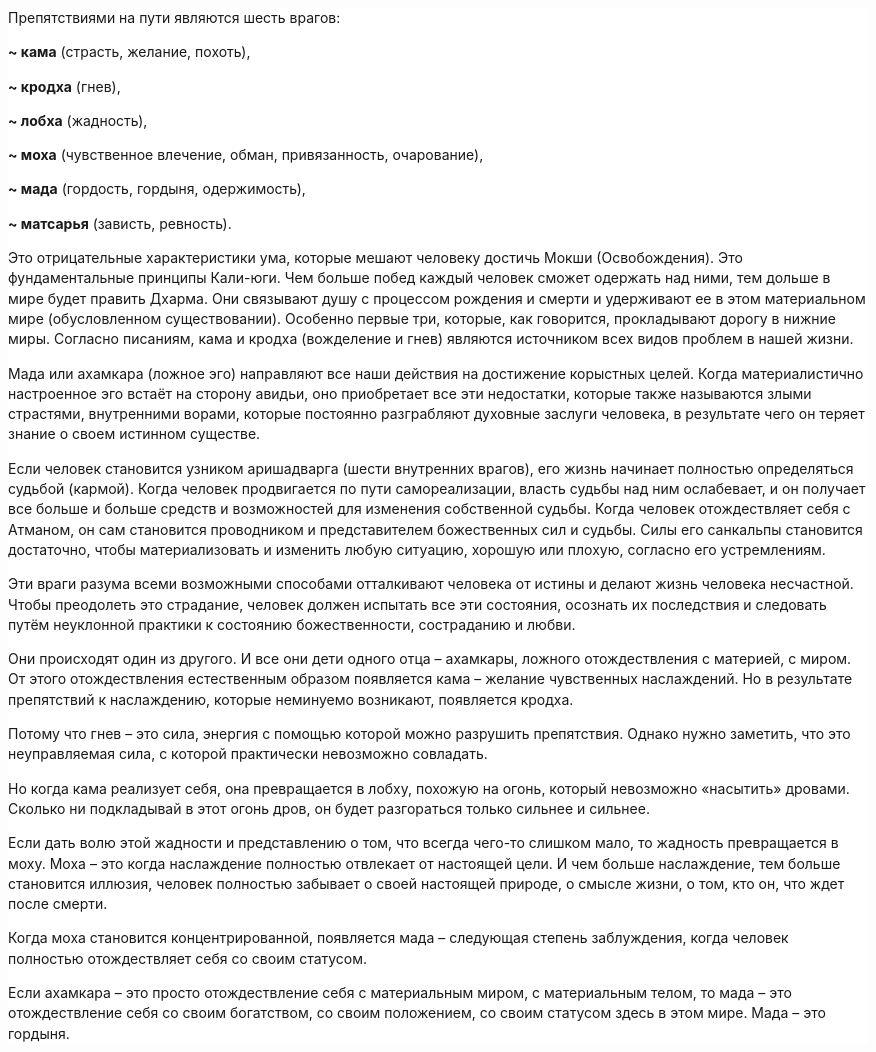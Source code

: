  Препятствиями на пути являются шесть врагов:

**\~ кама** (страсть, желание, похоть),

**\~ кродха** (гнев),

**\~ лобха** (жадность),

**\~ моха** (чувственное влечение, обман, привязанность, очарование),

**\~ мада** (гордость, гордыня, одержимость),

**\~ матсарья** (зависть, ревность).

 Это отрицательные характеристики ума, которые мешают человеку достичь Мокши (Освобождения). Это фундаментальные принципы Кали-юги. Чем больше побед каждый человек сможет одержать над ними, тем дольше в мире будет править Дхарма. Они связывают душу с процессом рождения и смерти и удерживают ее в этом материальном мире (обусловленном существовании). Особенно первые три, которые, как говорится, прокладывают дорогу в нижние миры. Согласно писаниям, кама и кродха (вожделение и гнев) являются источником всех видов проблем в нашей жизни.

 Мада или ахамкара (ложное эго) направляют все наши действия на достижение корыстных целей. Когда материалистично настроенное эго встаёт на сторону авидьи, оно приобретает все эти недостатки, которые также называются злыми страстями, внутренними ворами, которые постоянно разграбляют духовные заслуги человека, в результате чего он теряет знание о своем истинном существе.

 Если человек становится узником аришадварга (шести внутренних врагов), его жизнь начинает полностью определяться судьбой (кармой). Когда человек продвигается по пути самореализации, власть судьбы над ним ослабевает, и он получает все больше и больше средств и возможностей для изменения собственной судьбы. Когда человек отождествляет себя с Атманом, он сам становится проводником и представителем божественных сил и судьбы. Силы его санкальпы становится достаточно, чтобы материализовать и изменить любую ситуацию, хорошую или плохую, согласно его устремлениям.

 Эти враги разума всеми возможными способами отталкивают человека от истины и делают жизнь человека несчастной. Чтобы преодолеть это страдание, человек должен испытать все эти состояния, осознать их последствия и следовать путём неуклонной практики к состоянию божественности, состраданию и любви.

 Они происходят один из другого. И все они дети одного отца – ахамкары, ложного отождествления с материей, с миром. От этого отождествления естественным образом появляется кама – желание чувственных наслаждений. Но в результате препятствий к наслаждению, которые неминуемо возникают, появляется кродха.

 Потому что гнев – это сила, энергия с помощью которой можно разрушить препятствия. Однако нужно заметить, что это неуправляемая сила, с которой практически невозможно совладать.

 Но когда кама реализует себя, она превращается в лобху, похожую на огонь, который невозможно «насытить» дровами. Сколько ни подкладывай в этот огонь дров, он будет разгораться только сильнее и сильнее.

 Если дать волю этой жадности и представлению о том, что всегда чего-то слишком мало, то жадность превращается в моху. Моха – это когда наслаждение полностью отвлекает от настоящей цели. И чем больше наслаждение, тем больше становится иллюзия, человек полностью забывает о своей настоящей природе, о смысле жизни, о том, кто он, что ждет после смерти.

 Когда моха становится концентрированной, появляется мада – следующая степень заблуждения, когда человек полностью отождествляет себя со своим статусом.

 Если ахамкара – это просто отождествление себя с материальным миром, с материальным телом, то мада – это отождествление себя со своим богатством, со своим положением, со своим статусом здесь в этом мире. Мада – это гордыня.
